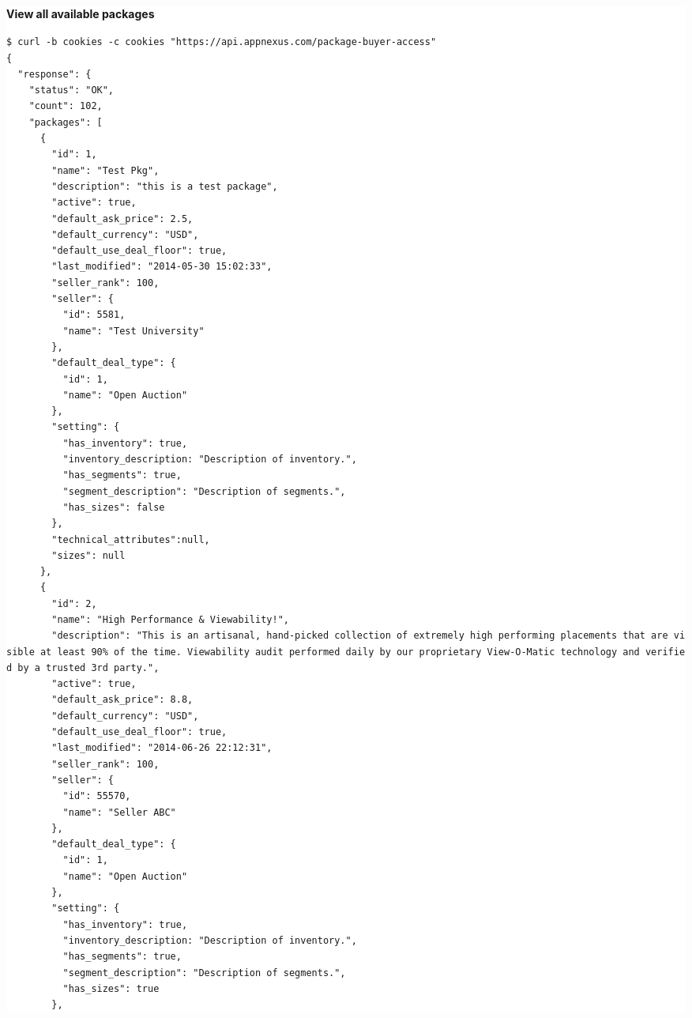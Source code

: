 **View all available packages**

``` pre
$ curl -b cookies -c cookies "https://api.appnexus.com/package-buyer-access"
{
  "response": {
    "status": "OK",
    "count": 102,
    "packages": [
      {
        "id": 1,
        "name": "Test Pkg",
        "description": "this is a test package",
        "active": true,
        "default_ask_price": 2.5,
        "default_currency": "USD",
        "default_use_deal_floor": true,
        "last_modified": "2014-05-30 15:02:33",
        "seller_rank": 100,
        "seller": {
          "id": 5581,
          "name": "Test University"
        },
        "default_deal_type": {
          "id": 1,
          "name": "Open Auction"
        },
        "setting": {
          "has_inventory": true,
          "inventory_description: "Description of inventory.",
          "has_segments": true,
          "segment_description": "Description of segments.",
          "has_sizes": false
        },
        "technical_attributes":null,
        "sizes": null
      },
      {
        "id": 2,
        "name": "High Performance & Viewability!",
        "description": "This is an artisanal, hand-picked collection of extremely high performing placements that are visible at least 90% of the time. Viewability audit performed daily by our proprietary View-O-Matic technology and verified by a trusted 3rd party.",
        "active": true,
        "default_ask_price": 8.8,
        "default_currency": "USD",
        "default_use_deal_floor": true,
        "last_modified": "2014-06-26 22:12:31",
        "seller_rank": 100,
        "seller": {
          "id": 55570,
          "name": "Seller ABC"
        },
        "default_deal_type": {
          "id": 1,
          "name": "Open Auction"
        },
        "setting": {
          "has_inventory": true,
          "inventory_description: "Description of inventory.",
          "has_segments": true,
          "segment_description": "Description of segments.",
          "has_sizes": true
        },
```